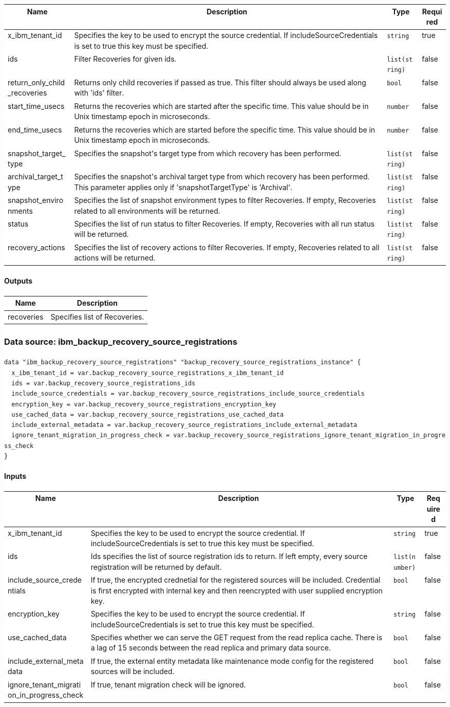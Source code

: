 | Name | Description | Type | Required |
|------|-------------|------|---------|
| x_ibm_tenant_id | Specifies the key to be used to encrypt the source credential. If includeSourceCredentials is set to true this key must be specified. | `string` | true |
| ids | Filter Recoveries for given ids. | `list(string)` | false |
| return_only_child_recoveries | Returns only child recoveries if passed as true. This filter should always be used along with 'ids' filter. | `bool` | false |
| start_time_usecs | Returns the recoveries which are started after the specific time. This value should be in Unix timestamp epoch in microseconds. | `number` | false |
| end_time_usecs | Returns the recoveries which are started before the specific time. This value should be in Unix timestamp epoch in microseconds. | `number` | false |
| snapshot_target_type | Specifies the snapshot's target type from which recovery has been performed. | `list(string)` | false |
| archival_target_type | Specifies the snapshot's archival target type from which recovery has been performed. This parameter applies only if 'snapshotTargetType' is 'Archival'. | `list(string)` | false |
| snapshot_environments | Specifies the list of snapshot environment types to filter Recoveries. If empty, Recoveries related to all environments will be returned. | `list(string)` | false |
| status | Specifies the list of run status to filter Recoveries. If empty, Recoveries with all run status will be returned. | `list(string)` | false |
| recovery_actions | Specifies the list of recovery actions to filter Recoveries. If empty, Recoveries related to all actions will be returned. | `list(string)` | false |

#### Outputs

| Name | Description |
|------|-------------|
| recoveries | Specifies list of Recoveries. |

### Data source: ibm_backup_recovery_source_registrations

```hcl
data "ibm_backup_recovery_source_registrations" "backup_recovery_source_registrations_instance" {
  x_ibm_tenant_id = var.backup_recovery_source_registrations_x_ibm_tenant_id
  ids = var.backup_recovery_source_registrations_ids
  include_source_credentials = var.backup_recovery_source_registrations_include_source_credentials
  encryption_key = var.backup_recovery_source_registrations_encryption_key
  use_cached_data = var.backup_recovery_source_registrations_use_cached_data
  include_external_metadata = var.backup_recovery_source_registrations_include_external_metadata
  ignore_tenant_migration_in_progress_check = var.backup_recovery_source_registrations_ignore_tenant_migration_in_progress_check
}
```

#### Inputs

| Name | Description | Type | Required |
|------|-------------|------|---------|
| x_ibm_tenant_id | Specifies the key to be used to encrypt the source credential. If includeSourceCredentials is set to true this key must be specified. | `string` | true |
| ids | Ids specifies the list of source registration ids to return. If left empty, every source registration will be returned by default. | `list(number)` | false |
| include_source_credentials | If true, the encrypted crednetial for the registered sources will be included. Credential is first encrypted with internal key and then reencrypted with user supplied encryption key. | `bool` | false |
| encryption_key | Specifies the key to be used to encrypt the source credential. If includeSourceCredentials is set to true this key must be specified. | `string` | false |
| use_cached_data | Specifies whether we can serve the GET request from the read replica cache. There is a lag of 15 seconds between the read replica and primary data source. | `bool` | false |
| include_external_metadata | If true, the external entity metadata like maintenance mode config for the registered sources will be included. | `bool` | false |
| ignore_tenant_migration_in_progress_check | If true, tenant migration check will be ignored. | `bool` | false |
